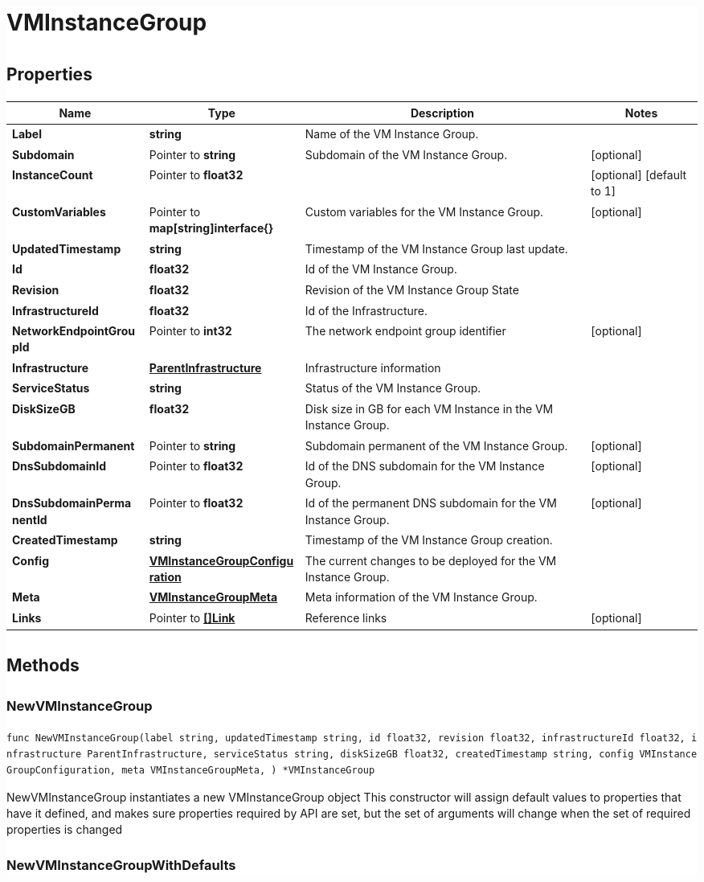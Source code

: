 # VMInstanceGroup

## Properties

Name | Type | Description | Notes
------------ | ------------- | ------------- | -------------
**Label** | **string** | Name of the VM Instance Group. | 
**Subdomain** | Pointer to **string** | Subdomain of the VM Instance Group. | [optional] 
**InstanceCount** | Pointer to **float32** |  | [optional] [default to 1]
**CustomVariables** | Pointer to **map[string]interface{}** | Custom variables for the VM Instance Group. | [optional] 
**UpdatedTimestamp** | **string** | Timestamp of the VM Instance Group last update. | 
**Id** | **float32** | Id of the VM Instance Group. | 
**Revision** | **float32** | Revision of the VM Instance Group State | 
**InfrastructureId** | **float32** | Id of the Infrastructure. | 
**NetworkEndpointGroupId** | Pointer to **int32** | The network endpoint group identifier | [optional] 
**Infrastructure** | [**ParentInfrastructure**](ParentInfrastructure.md) | Infrastructure information | 
**ServiceStatus** | **string** | Status of the VM Instance Group. | 
**DiskSizeGB** | **float32** | Disk size in GB for each VM Instance in the VM Instance Group. | 
**SubdomainPermanent** | Pointer to **string** | Subdomain permanent of the VM Instance Group. | [optional] 
**DnsSubdomainId** | Pointer to **float32** | Id of the DNS subdomain for the VM Instance Group. | [optional] 
**DnsSubdomainPermanentId** | Pointer to **float32** | Id of the permanent DNS subdomain for the VM Instance Group. | [optional] 
**CreatedTimestamp** | **string** | Timestamp of the VM Instance Group creation. | 
**Config** | [**VMInstanceGroupConfiguration**](VMInstanceGroupConfiguration.md) | The current changes to be deployed for the VM Instance Group. | 
**Meta** | [**VMInstanceGroupMeta**](VMInstanceGroupMeta.md) | Meta information of the VM Instance Group. | 
**Links** | Pointer to [**[]Link**](Link.md) | Reference links | [optional] 

## Methods

### NewVMInstanceGroup

`func NewVMInstanceGroup(label string, updatedTimestamp string, id float32, revision float32, infrastructureId float32, infrastructure ParentInfrastructure, serviceStatus string, diskSizeGB float32, createdTimestamp string, config VMInstanceGroupConfiguration, meta VMInstanceGroupMeta, ) *VMInstanceGroup`

NewVMInstanceGroup instantiates a new VMInstanceGroup object
This constructor will assign default values to properties that have it defined,
and makes sure properties required by API are set, but the set of arguments
will change when the set of required properties is changed

### NewVMInstanceGroupWithDefaults

